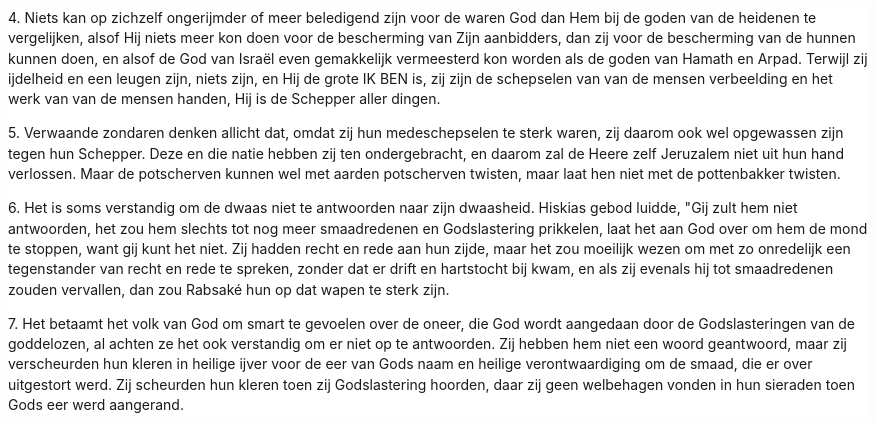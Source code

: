 4\. Niets kan op zichzelf ongerijmder of meer beledigend zijn voor de waren God dan Hem bij de goden van de heidenen te vergelijken, alsof Hij niets meer kon doen voor de bescherming van Zijn aanbidders, dan zij voor de bescherming van de hunnen kunnen doen, en alsof de God van Israël even gemakkelijk vermeesterd kon worden als de goden van Hamath en Arpad. Terwijl zij ijdelheid en een leugen zijn, niets zijn, en Hij de grote IK BEN is, zij zijn de schepselen van van de mensen verbeelding en het werk van van de mensen handen, Hij is de Schepper aller dingen.

5\. Verwaande zondaren denken allicht dat, omdat zij hun medeschepselen te sterk waren, zij daarom ook wel opgewassen zijn tegen hun Schepper. Deze en die natie hebben zij ten ondergebracht, en daarom zal de Heere zelf Jeruzalem niet uit hun hand verlossen. Maar de potscherven kunnen wel met aarden potscherven twisten, maar laat hen niet met de pottenbakker twisten.

6\. Het is soms verstandig om de dwaas niet te antwoorden naar zijn dwaasheid. Hiskias gebod luidde, "Gij zult hem niet antwoorden, het zou hem slechts tot nog meer smaadredenen en Godslastering prikkelen, laat het aan God over om hem de mond te stoppen, want gij kunt het niet. Zij hadden recht en rede aan hun zijde, maar het zou moeilijk wezen om met zo onredelijk een tegenstander van recht en rede te spreken, zonder dat er drift en hartstocht bij kwam, en als zij evenals hij tot smaadredenen zouden vervallen, dan zou Rabsaké hun op dat wapen te sterk zijn.

7\. Het betaamt het volk van God om smart te gevoelen over de oneer, die God wordt aangedaan door de Godslasteringen van de goddelozen, al achten ze het ook verstandig om er niet op te antwoorden. Zij hebben hem niet een woord geantwoord, maar zij verscheurden hun kleren in heilige ijver voor de eer van Gods naam en heilige verontwaardiging om de smaad, die er over uitgestort werd. Zij scheurden hun kleren toen zij Godslastering hoorden, daar zij geen welbehagen vonden in hun sieraden toen Gods eer werd aangerand.

 
